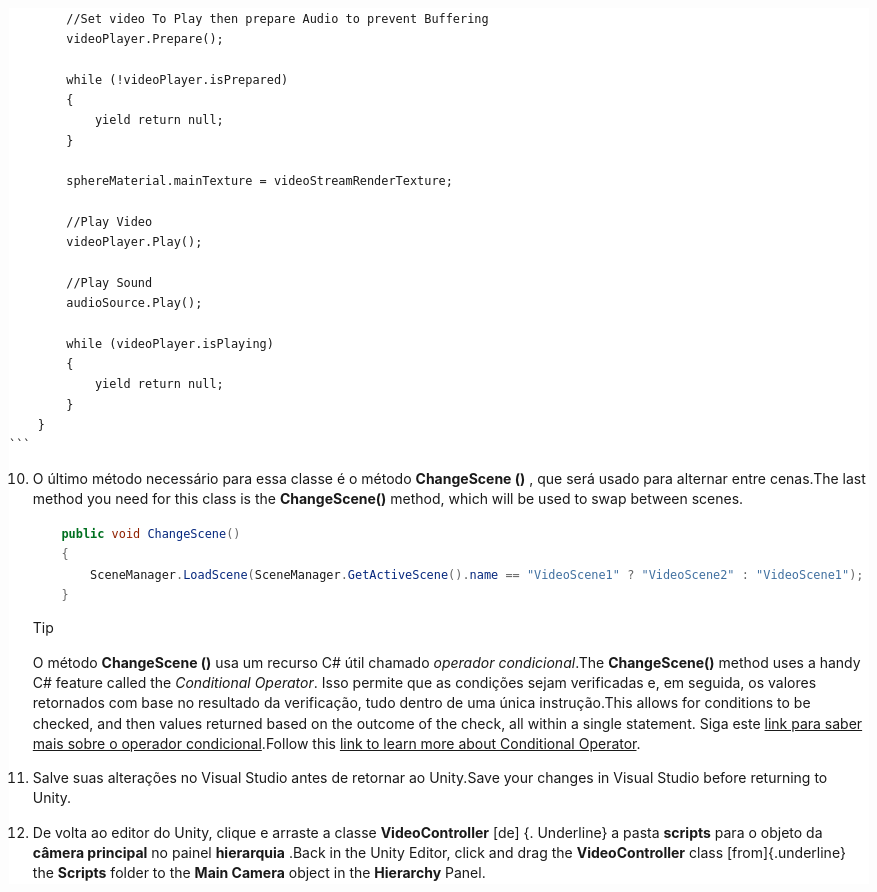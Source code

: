             //Set video To Play then prepare Audio to prevent Buffering 
            videoPlayer.Prepare();

            while (!videoPlayer.isPrepared)
            {
                yield return null;
            }

            sphereMaterial.mainTexture = videoStreamRenderTexture;

            //Play Video 
            videoPlayer.Play();

            //Play Sound 
            audioSource.Play();

            while (videoPlayer.isPlaying)
            {
                yield return null;
            }
        }
    ```

10. <span data-ttu-id="d8f6f-390">O último método necessário para essa classe é o método **ChangeScene ()** , que será usado para alternar entre cenas.</span><span class="sxs-lookup"><span data-stu-id="d8f6f-390">The last method you need for this class is the **ChangeScene()** method, which will be used to swap between scenes.</span></span>

    ```csharp
        public void ChangeScene()
        {
            SceneManager.LoadScene(SceneManager.GetActiveScene().name == "VideoScene1" ? "VideoScene2" : "VideoScene1");
        }
    ```

    > [!TIP] 
    > <span data-ttu-id="d8f6f-391">O método **ChangeScene ()** usa um recurso C\# útil chamado *operador condicional*.</span><span class="sxs-lookup"><span data-stu-id="d8f6f-391">The **ChangeScene()** method uses a handy C\# feature called the *Conditional Operator*.</span></span> <span data-ttu-id="d8f6f-392">Isso permite que as condições sejam verificadas e, em seguida, os valores retornados com base no resultado da verificação, tudo dentro de uma única instrução.</span><span class="sxs-lookup"><span data-stu-id="d8f6f-392">This allows for conditions to be checked, and then values returned based on the outcome of the check, all within a single statement.</span></span> <span data-ttu-id="d8f6f-393">Siga este [link para saber mais sobre o operador condicional](https://docs.microsoft.com/dotnet/csharp/language-reference/operators/conditional-operator).</span><span class="sxs-lookup"><span data-stu-id="d8f6f-393">Follow this [link to learn more about Conditional Operator](https://docs.microsoft.com/dotnet/csharp/language-reference/operators/conditional-operator).</span></span>

11. <span data-ttu-id="d8f6f-394">Salve suas alterações no Visual Studio antes de retornar ao Unity.</span><span class="sxs-lookup"><span data-stu-id="d8f6f-394">Save your changes in Visual Studio before returning to Unity.</span></span>

12. <span data-ttu-id="d8f6f-395">De volta ao editor do Unity, clique e arraste a classe **VideoController** [de] {. Underline} a pasta **scripts** para o objeto da **câmera principal** no painel **hierarquia** .</span><span class="sxs-lookup"><span data-stu-id="d8f6f-395">Back in the Unity Editor, click and drag the **VideoController** class [from]{.underline} the **Scripts** folder to the **Main Camera** object in the **Hierarchy** Panel.</span></span>
